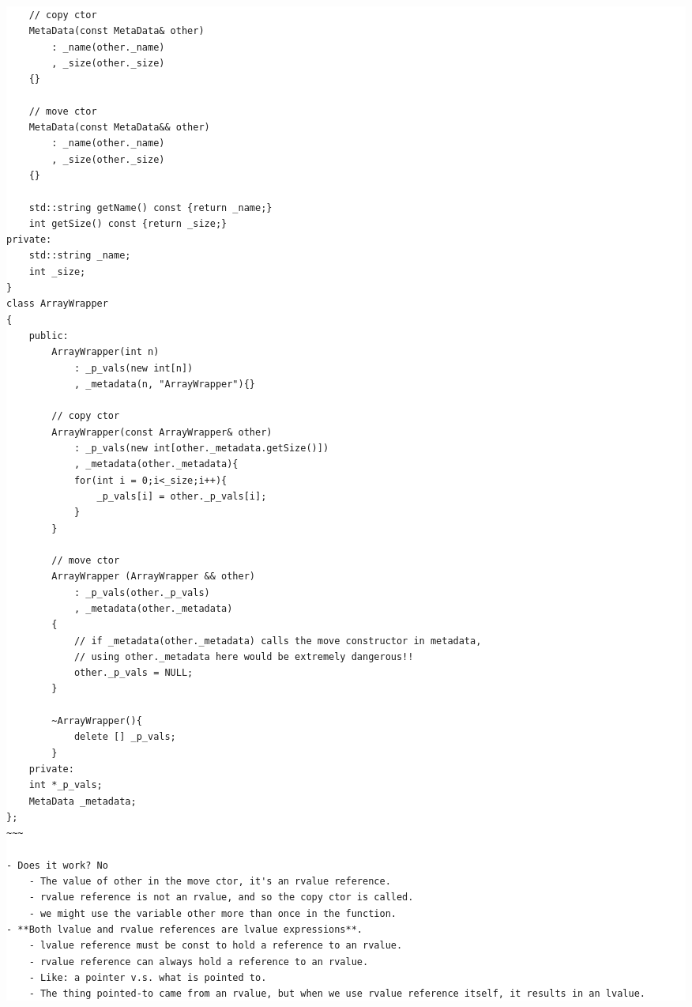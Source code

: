         // copy ctor
        MetaData(const MetaData& other)
            : _name(other._name)
            , _size(other._size)
        {}

        // move ctor
        MetaData(const MetaData&& other)
            : _name(other._name)
            , _size(other._size)
        {}

        std::string getName() const {return _name;}
        int getSize() const {return _size;}
    private:
        std::string _name;
        int _size;
    }
    class ArrayWrapper
    {
        public:
            ArrayWrapper(int n) 
                : _p_vals(new int[n])
                , _metadata(n, "ArrayWrapper"){}

            // copy ctor
            ArrayWrapper(const ArrayWrapper& other)
                : _p_vals(new int[other._metadata.getSize()])
                , _metadata(other._metadata){
                for(int i = 0;i<_size;i++){
                    _p_vals[i] = other._p_vals[i];
                }
            }

            // move ctor
            ArrayWrapper (ArrayWrapper && other)
                : _p_vals(other._p_vals)
                , _metadata(other._metadata)
            {
                // if _metadata(other._metadata) calls the move constructor in metadata, 
                // using other._metadata here would be extremely dangerous!!
                other._p_vals = NULL;                
            }

            ~ArrayWrapper(){
                delete [] _p_vals;
            }
        private:
        int *_p_vals;
        MetaData _metadata;
    };
    ~~~

    - Does it work? No
        - The value of other in the move ctor, it's an rvalue reference.
        - rvalue reference is not an rvalue, and so the copy ctor is called.
        - we might use the variable other more than once in the function.
    - **Both lvalue and rvalue references are lvalue expressions**.
        - lvalue reference must be const to hold a reference to an rvalue.
        - rvalue reference can always hold a reference to an rvalue.
        - Like: a pointer v.s. what is pointed to.
        - The thing pointed-to came from an rvalue, but when we use rvalue reference itself, it results in an lvalue.
